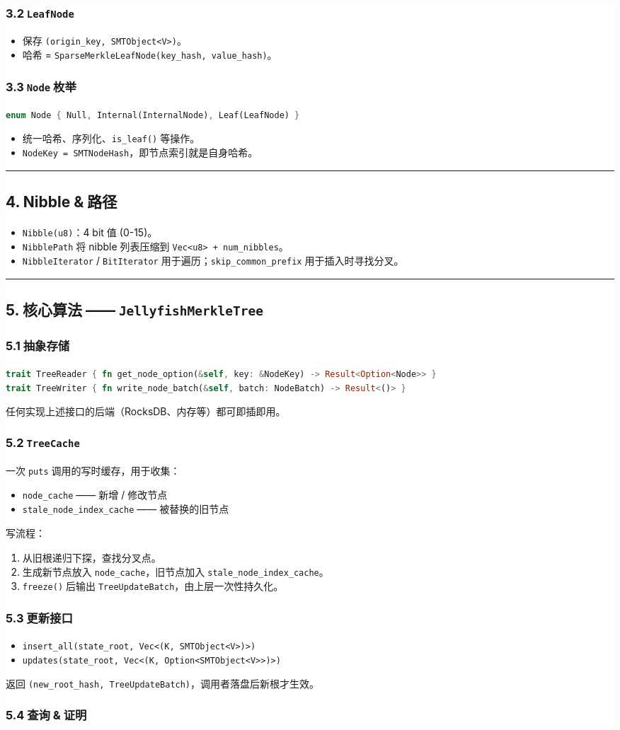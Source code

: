 ### 3.2 `LeafNode`

* 保存 `(origin_key, SMTObject<V>)`。
* 哈希 = `SparseMerkleLeafNode(key_hash, value_hash)`。

### 3.3 `Node` 枚举

```rust
enum Node { Null, Internal(InternalNode), Leaf(LeafNode) }
```

* 统一哈希、序列化、`is_leaf()` 等操作。
* `NodeKey = SMTNodeHash`，即节点索引就是自身哈希。

---

## 4. Nibble & 路径

* `Nibble(u8)`：4 bit 值 (0-15)。
* `NibblePath` 将 nibble 列表压缩到 `Vec<u8> + num_nibbles`。
* `NibbleIterator` / `BitIterator` 用于遍历；`skip_common_prefix` 用于插入时寻找分叉。

---

## 5. 核心算法 —— `JellyfishMerkleTree`

### 5.1 抽象存储

```rust
trait TreeReader { fn get_node_option(&self, key: &NodeKey) -> Result<Option<Node>> }
trait TreeWriter { fn write_node_batch(&self, batch: NodeBatch) -> Result<()> }
```

任何实现上述接口的后端（RocksDB、内存等）都可即插即用。

### 5.2 `TreeCache`

一次 `puts` 调用的写时缓存，用于收集：
* `node_cache` —— 新增 / 修改节点
* `stale_node_index_cache` —— 被替换的旧节点

写流程：
1. 从旧根递归下探，查找分叉点。
2. 生成新节点放入 `node_cache`，旧节点加入 `stale_node_index_cache`。
3. `freeze()` 后输出 `TreeUpdateBatch`，由上层一次性持久化。

### 5.3 更新接口

* `insert_all(state_root, Vec<(K, SMTObject<V>)>)`
* `updates(state_root, Vec<(K, Option<SMTObject<V>>)>)`

返回 `(new_root_hash, TreeUpdateBatch)`，调用者落盘后新根才生效。

### 5.4 查询 & 证明
